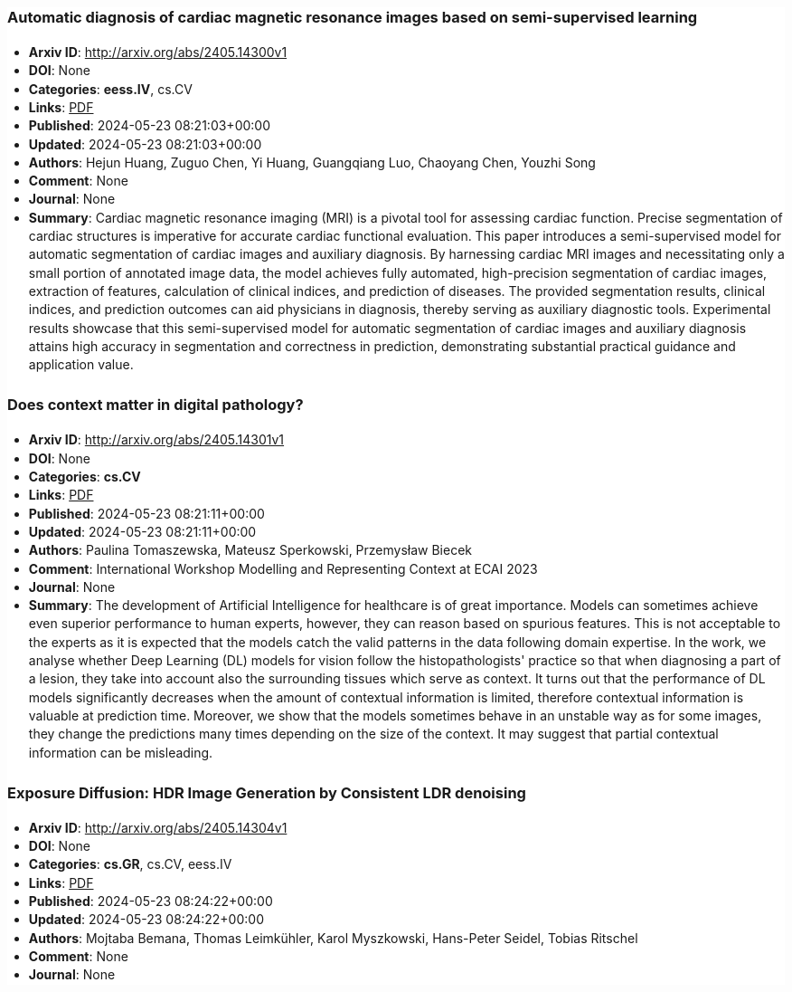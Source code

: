 


### Automatic diagnosis of cardiac magnetic resonance images based on semi-supervised learning
- **Arxiv ID**: http://arxiv.org/abs/2405.14300v1
- **DOI**: None
- **Categories**: **eess.IV**, cs.CV
- **Links**: [PDF](http://arxiv.org/pdf/2405.14300v1)
- **Published**: 2024-05-23 08:21:03+00:00
- **Updated**: 2024-05-23 08:21:03+00:00
- **Authors**: Hejun Huang, Zuguo Chen, Yi Huang, Guangqiang Luo, Chaoyang Chen, Youzhi Song
- **Comment**: None
- **Journal**: None
- **Summary**: Cardiac magnetic resonance imaging (MRI) is a pivotal tool for assessing cardiac function. Precise segmentation of cardiac structures is imperative for accurate cardiac functional evaluation. This paper introduces a semi-supervised model for automatic segmentation of cardiac images and auxiliary diagnosis. By harnessing cardiac MRI images and necessitating only a small portion of annotated image data, the model achieves fully automated, high-precision segmentation of cardiac images, extraction of features, calculation of clinical indices, and prediction of diseases. The provided segmentation results, clinical indices, and prediction outcomes can aid physicians in diagnosis, thereby serving as auxiliary diagnostic tools. Experimental results showcase that this semi-supervised model for automatic segmentation of cardiac images and auxiliary diagnosis attains high accuracy in segmentation and correctness in prediction, demonstrating substantial practical guidance and application value.



### Does context matter in digital pathology?
- **Arxiv ID**: http://arxiv.org/abs/2405.14301v1
- **DOI**: None
- **Categories**: **cs.CV**
- **Links**: [PDF](http://arxiv.org/pdf/2405.14301v1)
- **Published**: 2024-05-23 08:21:11+00:00
- **Updated**: 2024-05-23 08:21:11+00:00
- **Authors**: Paulina Tomaszewska, Mateusz Sperkowski, Przemysław Biecek
- **Comment**: International Workshop Modelling and Representing Context at ECAI
  2023
- **Journal**: None
- **Summary**: The development of Artificial Intelligence for healthcare is of great importance. Models can sometimes achieve even superior performance to human experts, however, they can reason based on spurious features. This is not acceptable to the experts as it is expected that the models catch the valid patterns in the data following domain expertise. In the work, we analyse whether Deep Learning (DL) models for vision follow the histopathologists' practice so that when diagnosing a part of a lesion, they take into account also the surrounding tissues which serve as context. It turns out that the performance of DL models significantly decreases when the amount of contextual information is limited, therefore contextual information is valuable at prediction time. Moreover, we show that the models sometimes behave in an unstable way as for some images, they change the predictions many times depending on the size of the context. It may suggest that partial contextual information can be misleading.



### Exposure Diffusion: HDR Image Generation by Consistent LDR denoising
- **Arxiv ID**: http://arxiv.org/abs/2405.14304v1
- **DOI**: None
- **Categories**: **cs.GR**, cs.CV, eess.IV
- **Links**: [PDF](http://arxiv.org/pdf/2405.14304v1)
- **Published**: 2024-05-23 08:24:22+00:00
- **Updated**: 2024-05-23 08:24:22+00:00
- **Authors**: Mojtaba Bemana, Thomas Leimkühler, Karol Myszkowski, Hans-Peter Seidel, Tobias Ritschel
- **Comment**: None
- **Journal**: None